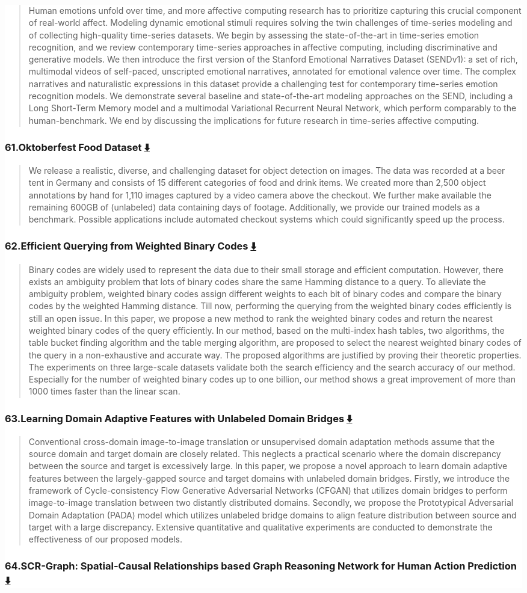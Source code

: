 >  Human emotions unfold over time, and more affective computing research has to prioritize capturing this crucial component of real-world affect. Modeling dynamic emotional stimuli requires solving the twin challenges of time-series modeling and of collecting high-quality time-series datasets. We begin by assessing the state-of-the-art in time-series emotion recognition, and we review contemporary time-series approaches in affective computing, including discriminative and generative models. We then introduce the first version of the Stanford Emotional Narratives Dataset (SENDv1): a set of rich, multimodal videos of self-paced, unscripted emotional narratives, annotated for emotional valence over time. The complex narratives and naturalistic expressions in this dataset provide a challenging test for contemporary time-series emotion recognition models. We demonstrate several baseline and state-of-the-art modeling approaches on the SEND, including a Long Short-Term Memory model and a multimodal Variational Recurrent Neural Network, which perform comparably to the human-benchmark. We end by discussing the implications for future research in time-series affective computing. 
### 61.Oktoberfest Food Dataset  [ :arrow_down: ](https://arxiv.org/pdf/1912.05007.pdf)
>  We release a realistic, diverse, and challenging dataset for object detection on images. The data was recorded at a beer tent in Germany and consists of 15 different categories of food and drink items. We created more than 2,500 object annotations by hand for 1,110 images captured by a video camera above the checkout. We further make available the remaining 600GB of (unlabeled) data containing days of footage. Additionally, we provide our trained models as a benchmark. Possible applications include automated checkout systems which could significantly speed up the process. 
### 62.Efficient Querying from Weighted Binary Codes  [ :arrow_down: ](https://arxiv.org/pdf/1912.05006.pdf)
>  Binary codes are widely used to represent the data due to their small storage and efficient computation. However, there exists an ambiguity problem that lots of binary codes share the same Hamming distance to a query. To alleviate the ambiguity problem, weighted binary codes assign different weights to each bit of binary codes and compare the binary codes by the weighted Hamming distance. Till now, performing the querying from the weighted binary codes efficiently is still an open issue. In this paper, we propose a new method to rank the weighted binary codes and return the nearest weighted binary codes of the query efficiently. In our method, based on the multi-index hash tables, two algorithms, the table bucket finding algorithm and the table merging algorithm, are proposed to select the nearest weighted binary codes of the query in a non-exhaustive and accurate way. The proposed algorithms are justified by proving their theoretic properties. The experiments on three large-scale datasets validate both the search efficiency and the search accuracy of our method. Especially for the number of weighted binary codes up to one billion, our method shows a great improvement of more than 1000 times faster than the linear scan. 
### 63.Learning Domain Adaptive Features with Unlabeled Domain Bridges  [ :arrow_down: ](https://arxiv.org/pdf/1912.05004.pdf)
>  Conventional cross-domain image-to-image translation or unsupervised domain adaptation methods assume that the source domain and target domain are closely related. This neglects a practical scenario where the domain discrepancy between the source and target is excessively large. In this paper, we propose a novel approach to learn domain adaptive features between the largely-gapped source and target domains with unlabeled domain bridges. Firstly, we introduce the framework of Cycle-consistency Flow Generative Adversarial Networks (CFGAN) that utilizes domain bridges to perform image-to-image translation between two distantly distributed domains. Secondly, we propose the Prototypical Adversarial Domain Adaptation (PADA) model which utilizes unlabeled bridge domains to align feature distribution between source and target with a large discrepancy. Extensive quantitative and qualitative experiments are conducted to demonstrate the effectiveness of our proposed models. 
### 64.SCR-Graph: Spatial-Causal Relationships based Graph Reasoning Network for Human Action Prediction  [ :arrow_down: ](https://arxiv.org/pdf/1912.05003.pdf)